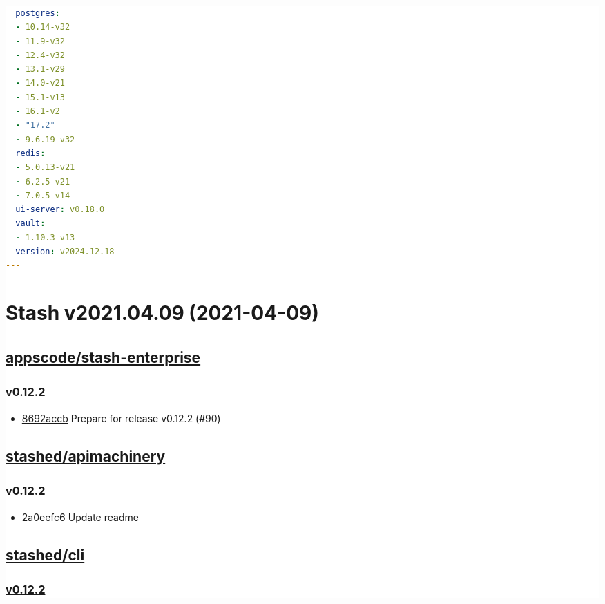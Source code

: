 ```yaml
  postgres:
  - 10.14-v32
  - 11.9-v32
  - 12.4-v32
  - 13.1-v29
  - 14.0-v21
  - 15.1-v13
  - 16.1-v2
  - "17.2"
  - 9.6.19-v32
  redis:
  - 5.0.13-v21
  - 6.2.5-v21
  - 7.0.5-v14
  ui-server: v0.18.0
  vault:
  - 1.10.3-v13
  version: v2024.12.18
---
```


# Stash v2021.04.09 (2021-04-09)


## [appscode/stash-enterprise](https://github.com/appscode/stash-enterprise)

### [v0.12.2](https://github.com/appscode/stash-enterprise/releases/tag/v0.12.2)

- [8692accb](https://github.com/appscode/stash-enterprise/commit/8692accb) Prepare for release v0.12.2 (#90)



## [stashed/apimachinery](https://github.com/stashed/apimachinery)

### [v0.12.2](https://github.com/stashed/apimachinery/releases/tag/v0.12.2)

- [2a0eefc6](https://github.com/stashed/apimachinery/commit/2a0eefc6) Update readme



## [stashed/cli](https://github.com/stashed/cli)

### [v0.12.2](https://github.com/stashed/cli/releases/tag/v0.12.2)
